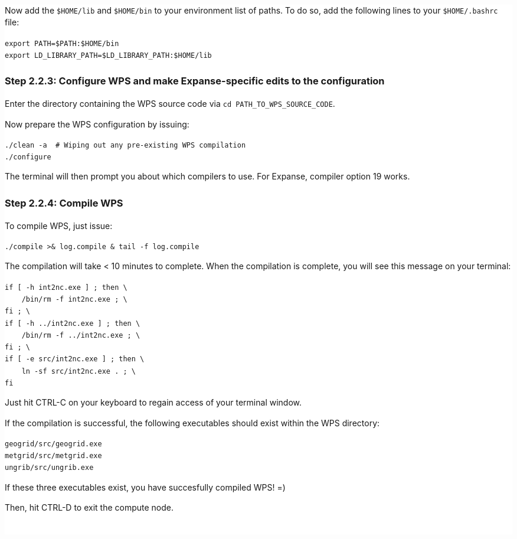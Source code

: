 Now add the `$HOME/lib` and `$HOME/bin` to your environment list of paths. To do so, add the following lines to your `$HOME/.bashrc` file:
```
export PATH=$PATH:$HOME/bin
export LD_LIBRARY_PATH=$LD_LIBRARY_PATH:$HOME/lib
```



### Step 2.2.3: Configure WPS and make Expanse-specific edits to the configuration
Enter the directory containing the WPS source code via `cd PATH_TO_WPS_SOURCE_CODE`.

Now prepare the WPS configuration by issuing:
```
./clean -a	# Wiping out any pre-existing WPS compilation
./configure
```
The terminal will then prompt you about which compilers to use.
For Expanse, compiler option 19 works.


### Step 2.2.4: Compile WPS
To compile WPS, just issue:
```
./compile >& log.compile & tail -f log.compile 
```

The compilation will take < 10 minutes to complete. When the compilation is complete, you will see this message on your terminal:
```
if [ -h int2nc.exe ] ; then \
	/bin/rm -f int2nc.exe ; \
fi ; \
if [ -h ../int2nc.exe ] ; then \
	/bin/rm -f ../int2nc.exe ; \
fi ; \
if [ -e src/int2nc.exe ] ; then \
	ln -sf src/int2nc.exe . ; \
fi
```
Just hit CTRL-C on your keyboard to regain access of your terminal window.

If the compilation is successful, the following executables should exist within the WPS directory:
```
geogrid/src/geogrid.exe
metgrid/src/metgrid.exe
ungrib/src/ungrib.exe
```

If these three executables exist, you have succesfully compiled WPS! =)

Then, hit CTRL-D to exit the compute node.



&nbsp;
&nbsp;
&nbsp;
&nbsp;
&nbsp;
&nbsp;
&nbsp;
&nbsp;
&nbsp;
